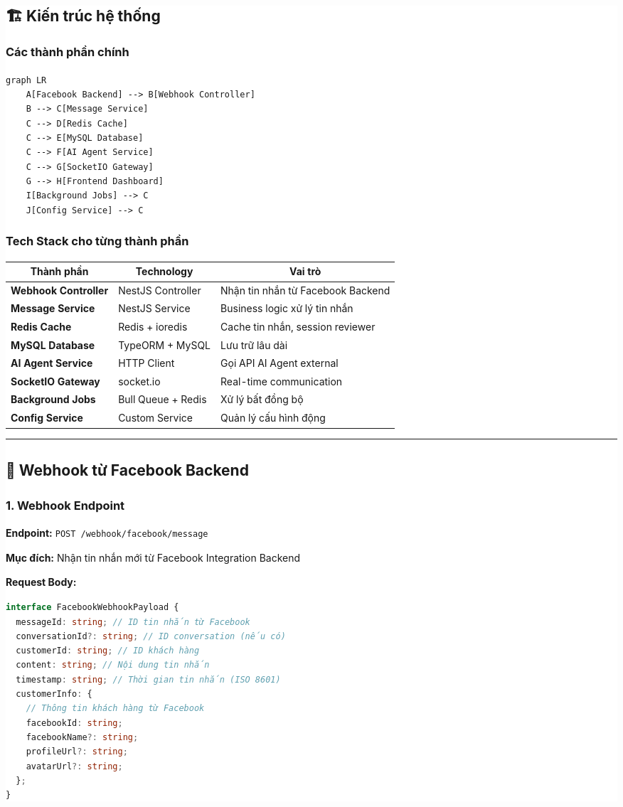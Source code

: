 
## 🏗️ Kiến trúc hệ thống

### Các thành phần chính

```mermaid
graph LR
    A[Facebook Backend] --> B[Webhook Controller]
    B --> C[Message Service]
    C --> D[Redis Cache]
    C --> E[MySQL Database]
    C --> F[AI Agent Service]
    C --> G[SocketIO Gateway]
    G --> H[Frontend Dashboard]
    I[Background Jobs] --> C
    J[Config Service] --> C
```

### Tech Stack cho từng thành phần

| Thành phần             | Technology         | Vai trò                           |
| ---------------------- | ------------------ | --------------------------------- |
| **Webhook Controller** | NestJS Controller  | Nhận tin nhắn từ Facebook Backend |
| **Message Service**    | NestJS Service     | Business logic xử lý tin nhắn     |
| **Redis Cache**        | Redis + ioredis    | Cache tin nhắn, session reviewer  |
| **MySQL Database**     | TypeORM + MySQL    | Lưu trữ lâu dài                   |
| **AI Agent Service**   | HTTP Client        | Gọi API AI Agent external         |
| **SocketIO Gateway**   | socket.io          | Real-time communication           |
| **Background Jobs**    | Bull Queue + Redis | Xử lý bất đồng bộ                 |
| **Config Service**     | Custom Service     | Quản lý cấu hình động             |

---

## 📡 Webhook từ Facebook Backend

### 1. Webhook Endpoint

**Endpoint:** `POST /webhook/facebook/message`

**Mục đích:** Nhận tin nhắn mới từ Facebook Integration Backend

**Request Body:**

```typescript
interface FacebookWebhookPayload {
  messageId: string; // ID tin nhắn từ Facebook
  conversationId?: string; // ID conversation (nếu có)
  customerId: string; // ID khách hàng
  content: string; // Nội dung tin nhắn
  timestamp: string; // Thời gian tin nhắn (ISO 8601)
  customerInfo: {
    // Thông tin khách hàng từ Facebook
    facebookId: string;
    facebookName?: string;
    profileUrl?: string;
    avatarUrl?: string;
  };
}
```
